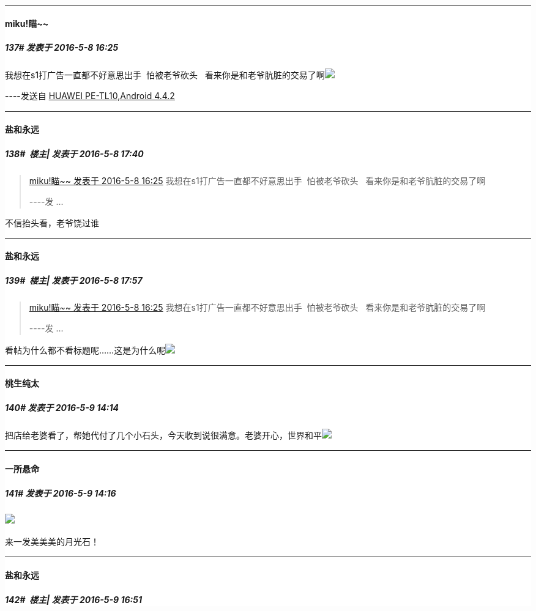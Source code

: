 *****

####  miku!瞄~~  
##### 137#       发表于 2016-5-8 16:25

我想在s1打广告一直都不好意思出手  怕被老爷砍头   看来你是和老爷肮脏的交易了啊<img src="https://static.saraba1st.com/image/smiley/face/163.gif" referrerpolicy="no-referrer">

----发送自 [HUAWEI PE-TL10,Android 4.4.2](http://stage1.5j4m.com/?1.19)

*****

####  盐和永远  
##### 138#         楼主| 发表于 2016-5-8 17:40

<blockquote><a href="httphttps://bbs.saraba1st.com/2b/forum.php?mod=redirect&amp;amp;goto=findpost&amp;amp;pid=32370576&amp;amp;ptid=1274294" target="_blank">miku!瞄~~ 发表于 2016-5-8 16:25</a>
我想在s1打广告一直都不好意思出手  怕被老爷砍头   看来你是和老爷肮脏的交易了啊

----发 ...</blockquote>
不信抬头看，老爷饶过谁

*****

####  盐和永远  
##### 139#         楼主| 发表于 2016-5-8 17:57

<blockquote><a href="httphttps://bbs.saraba1st.com/2b/forum.php?mod=redirect&amp;amp;goto=findpost&amp;amp;pid=32370576&amp;amp;ptid=1274294" target="_blank">miku!瞄~~ 发表于 2016-5-8 16:25</a>
我想在s1打广告一直都不好意思出手  怕被老爷砍头   看来你是和老爷肮脏的交易了啊

----发 ...</blockquote>
看帖为什么都不看标题呢……这是为什么呢<img src="https://static.saraba1st.com/image/smiley/face/114.gif" referrerpolicy="no-referrer">

*****

####  桃生纯太  
##### 140#       发表于 2016-5-9 14:14

把店给老婆看了，帮她代付了几个小石头，今天收到说很满意。老婆开心，世界和平<img src="https://static.saraba1st.com/image/smiley/face/119.gif" referrerpolicy="no-referrer">

*****

####  一所悬命  
##### 141#       发表于 2016-5-9 14:16

<img src="http://ww1.sinaimg.cn/large/59c15424gw1f3p3vx4eqtj21kw23uk91.jpg" referrerpolicy="no-referrer">

来一发美美美的月光石！

*****

####  盐和永远  
##### 142#         楼主| 发表于 2016-5-9 16:51
